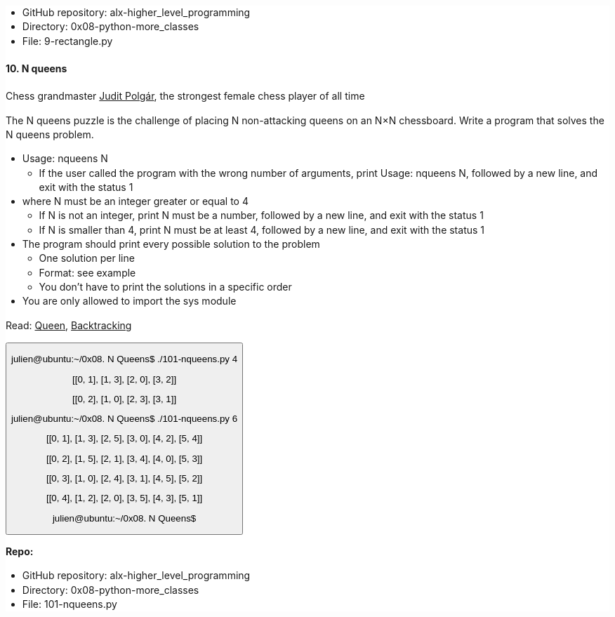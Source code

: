 * GitHub repository: alx-higher_level_programming
* Directory: 0x08-python-more_classes
* File: 9-rectangle.py
   
#### 10. N queens

Chess grandmaster <a href="https://alx-intranet.hbtn.io/rltoken/bsRwbt64OvYjWaClriv0jg">Judit Polgár</a>, the strongest female chess player of all time

The N queens puzzle is the challenge of placing N non-attacking queens on an N×N chessboard. Write a program that solves the N queens problem.

* Usage: nqueens N
    * If the user called the program with the wrong number of arguments, print Usage: nqueens N, followed by a new line, and exit with the status 1
* where N must be an integer greater or equal to 4
    * If N is not an integer, print N must be a number, followed by a new line, and exit with the status 1
    * If N is smaller than 4, print N must be at least 4, followed by a new line, and exit with the status 1
* The program should print every possible solution to the problem
    * One solution per line
    * Format: see example
    * You don’t have to print the solutions in a specific order
* You are only allowed to import the sys module

Read: <a href="https://alx-intranet.hbtn.io/rltoken/dAQmi8RxMnLH-iHBzkz-lw">Queen</a>, <a href="https://alx-intranet.hbtn.io/rltoken/TGXZXdY2Awg8m4mSjlrjjA">Backtracking</a>
   
 <button>

julien@ubuntu:~/0x08. N Queens$ ./101-nqueens.py 4
    
[[0, 1], [1, 3], [2, 0], [3, 2]]
    
[[0, 2], [1, 0], [2, 3], [3, 1]]
    
julien@ubuntu:~/0x08. N Queens$ ./101-nqueens.py 6
    
[[0, 1], [1, 3], [2, 5], [3, 0], [4, 2], [5, 4]]
    
[[0, 2], [1, 5], [2, 1], [3, 4], [4, 0], [5, 3]]
    
[[0, 3], [1, 0], [2, 4], [3, 1], [4, 5], [5, 2]]
    
[[0, 4], [1, 2], [2, 0], [3, 5], [4, 3], [5, 1]]
    
julien@ubuntu:~/0x08. N Queens$ 
    
 </button>
   
**Repo:**

* GitHub repository: alx-higher_level_programming
* Directory: 0x08-python-more_classes
* File: 101-nqueens.py
   

